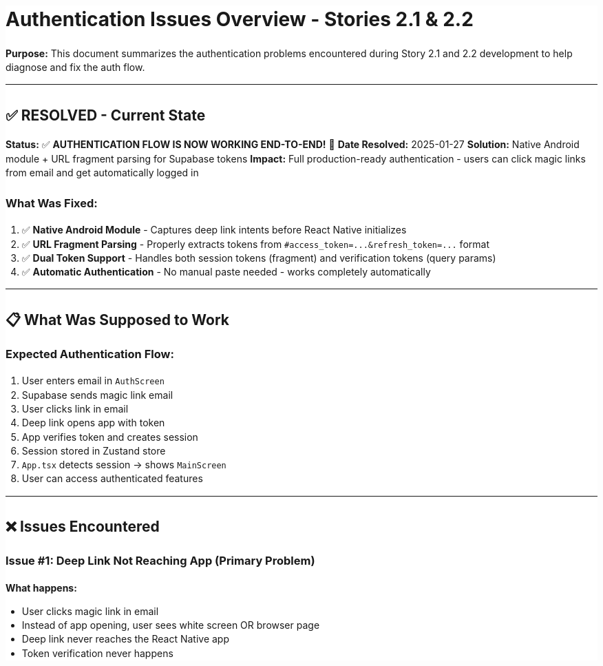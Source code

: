 # Authentication Issues Overview - Stories 2.1 & 2.2

**Purpose:** This document summarizes the authentication problems encountered during Story 2.1 and 2.2 development to help diagnose and fix the auth flow.

---

## ✅ RESOLVED - Current State

**Status:** ✅ **AUTHENTICATION FLOW IS NOW WORKING END-TO-END!** 🎉
**Date Resolved:** 2025-01-27
**Solution:** Native Android module + URL fragment parsing for Supabase tokens
**Impact:** Full production-ready authentication - users can click magic links from email and get automatically logged in

### What Was Fixed:
1. ✅ **Native Android Module** - Captures deep link intents before React Native initializes
2. ✅ **URL Fragment Parsing** - Properly extracts tokens from `#access_token=...&refresh_token=...` format
3. ✅ **Dual Token Support** - Handles both session tokens (fragment) and verification tokens (query params)
4. ✅ **Automatic Authentication** - No manual paste needed - works completely automatically

---

## 📋 What Was Supposed to Work

### Expected Authentication Flow:
1. User enters email in `AuthScreen`
2. Supabase sends magic link email
3. User clicks link in email
4. Deep link opens app with token
5. App verifies token and creates session
6. Session stored in Zustand store
7. `App.tsx` detects session → shows `MainScreen`
8. User can access authenticated features

---

## ❌ Issues Encountered

### Issue #1: Deep Link Not Reaching App (Primary Problem)

**What happens:**
- User clicks magic link in email
- Instead of app opening, user sees white screen OR browser page
- Deep link never reaches the React Native app
- Token verification never happens
